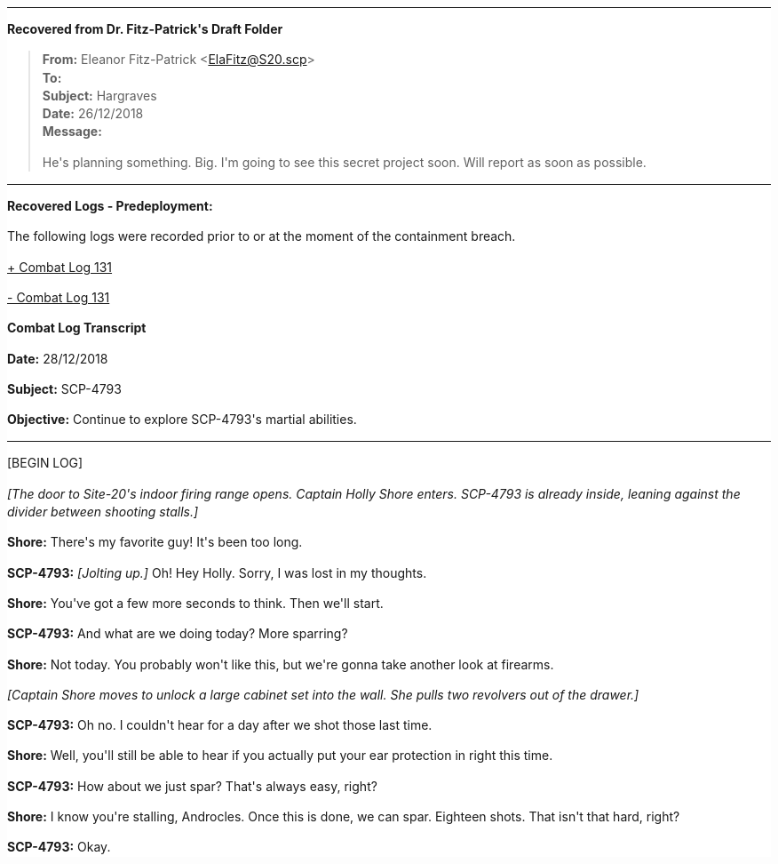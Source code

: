 * * *

**Recovered from Dr. Fitz-Patrick's Draft Folder**

> **From:** Eleanor Fitz-Patrick <[ElaFitz@S20.scp](mailto:ElaFitz@S20.scp)\>  
> **To:**  
> **Subject:** Hargraves  
> **Date:** 26/12/2018  
> **Message:**
> 
> He's planning something. Big. I'm going to see this secret project soon. Will report as soon as possible.

* * *

**Recovered Logs - Predeployment:**

The following logs were recorded prior to or at the moment of the containment breach.

[+ Combat Log 131](javascript:;)

[\- Combat Log 131](javascript:;)

**Combat Log Transcript**

**Date:** 28/12/2018

**Subject:** SCP-4793

**Objective:** Continue to explore SCP-4793's martial abilities.

* * *

\[BEGIN LOG\]

_\[The door to Site-20's indoor firing range opens. Captain Holly Shore enters. SCP-4793 is already inside, leaning against the divider between shooting stalls.\]_

**Shore:** There's my favorite guy! It's been too long.

**SCP-4793:** _\[Jolting up.\]_ Oh! Hey Holly. Sorry, I was lost in my thoughts.

**Shore:** You've got a few more seconds to think. Then we'll start.

**SCP-4793:** And what are we doing today? More sparring?

**Shore:** Not today. You probably won't like this, but we're gonna take another look at firearms.

_\[Captain Shore moves to unlock a large cabinet set into the wall. She pulls two revolvers out of the drawer.\]_

**SCP-4793:** Oh no. I couldn't hear for a day after we shot those last time.

**Shore:** Well, you'll still be able to hear if you actually put your ear protection in right this time.

**SCP-4793:** How about we just spar? That's always easy, right?

**Shore:** I know you're stalling, Androcles. Once this is done, we can spar. Eighteen shots. That isn't that hard, right?

**SCP-4793:** Okay.

